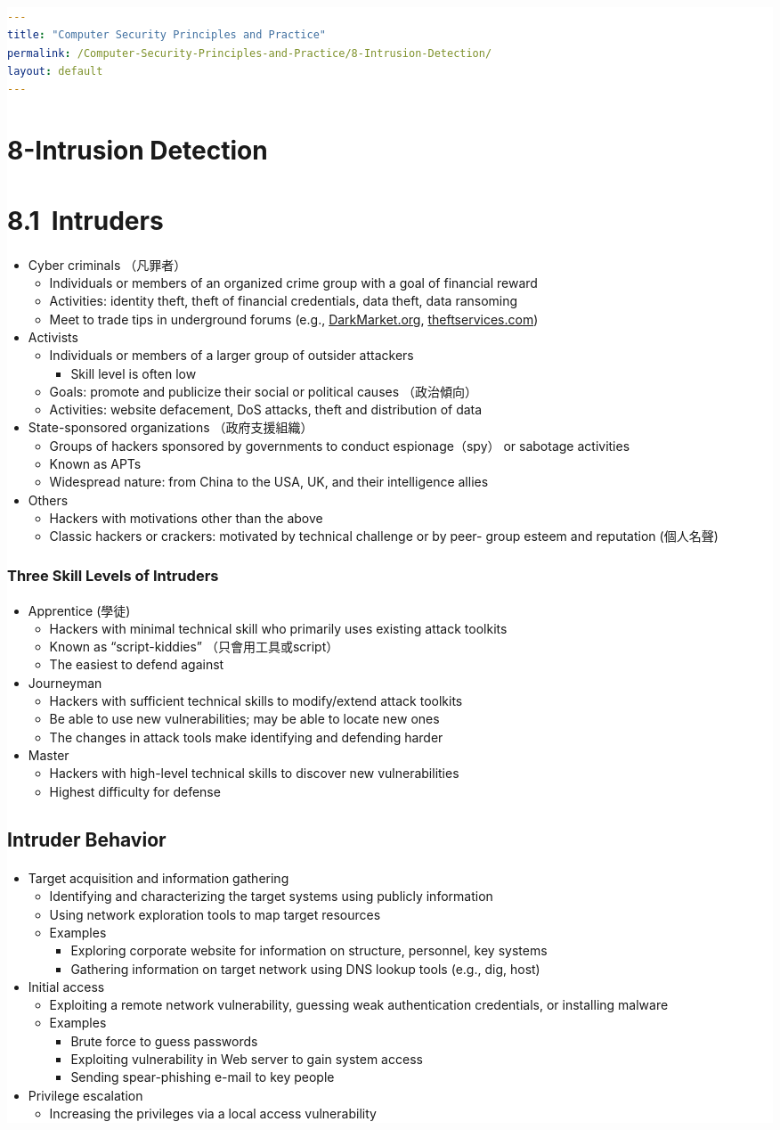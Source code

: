 ```yaml
---
title: "Computer Security Principles and Practice"
permalink: /Computer-Security-Principles-and-Practice/8-Intrusion-Detection/
layout: default
---
```

# 8-Intrusion Detection

# **8.1  Intruders**

*   Cyber criminals （凡罪者）
    *   Individuals or members of an organized crime group with a goal of financial reward
    *   Activities: identity theft, theft of financial credentials, data theft, data ransoming
    *   Meet to trade tips in underground forums (e.g., [DarkMarket.org](http://DarkMarket.org), [theftservices.com](http://theftservices.com))
*   Activists
    *   Individuals or members of a larger group of outsider attackers
        *   Skill level is often low
    *   Goals: promote and publicize their social or political causes （政治傾向）
    *   Activities: website defacement, DoS attacks, theft and distribution of data
*   State-sponsored organizations （政府支援組織）
    *   Groups of hackers sponsored by governments to conduct espionage（spy） or sabotage activities
    *   Known as APTs
    *   Widespread nature: from China to the USA, UK, and their intelligence allies
*   Others
    *   Hackers with motivations other than the above
    *   Classic hackers or crackers: motivated by technical challenge or by peer- group esteem and reputation (個人名聲)

### Three Skill Levels of Intruders

*   Apprentice (學徒)
    *   Hackers with minimal technical skill who primarily uses existing attack toolkits
    *   Known as “script-kiddies” （只會用工具或script）
    *   The easiest to defend against
*   Journeyman
    *   Hackers with sufficient technical skills to modify/extend attack toolkits
    *   Be able to use new vulnerabilities; may be able to locate new ones
    *   The changes in attack tools make identifying and defending harder
*   Master
    *   Hackers with high-level technical skills to discover new vulnerabilities
    *   Highest difficulty for defense

## Intruder Behavior

*   Target acquisition and information gathering
    *   Identifying and characterizing the target systems using publicly information
    *   Using network exploration tools to map target resources
    *   Examples
        *   Exploring corporate website for information on structure, personnel, key systems
        *   Gathering information on target network using DNS lookup tools (e.g., dig, host)
*   Initial access
    *   Exploiting a remote network vulnerability, guessing weak authentication credentials, or installing malware
    *   Examples
        *   Brute force to guess passwords
        *   Exploiting vulnerability in Web server to gain system access
        *   Sending spear-phishing e-mail to key people
*   Privilege escalation
    *   Increasing the privileges via a local access vulnerability